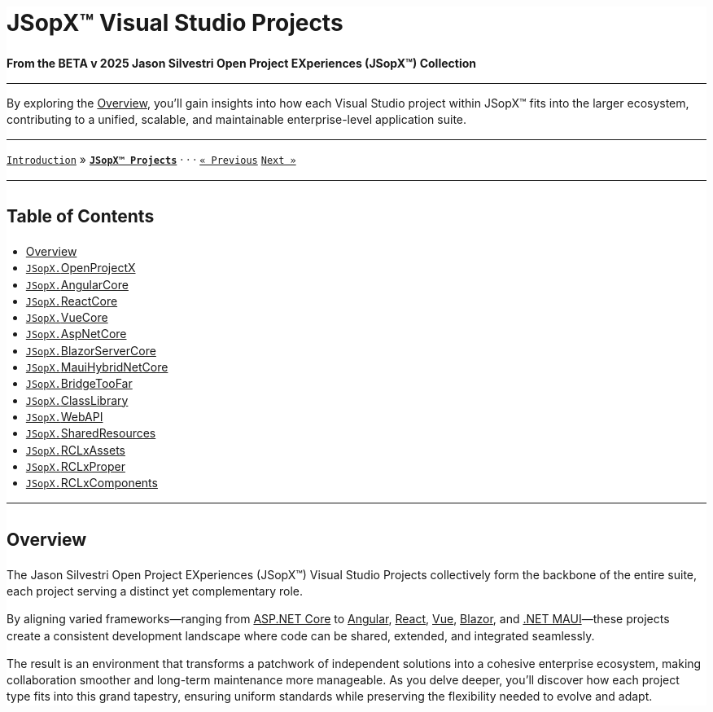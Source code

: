 # JSopX™ Visual Studio Projects

**From the ﻿BETA v 2025 Jason Silvestri Open Project EXperiences (JSopX™) Collection**

---

By exploring the [Overview](#overview), you’ll gain insights into how each Visual Studio project within JSopX™ fits into the larger ecosystem, contributing to a unified, scalable, and maintainable enterprise-level application suite.

---

[`Introduction`](../../../../../Introduction/) » [**`JSopX™ Projects`**](../../../../../OpenProjects/)  · · · [`« Previous`](../../../../../Introduction/JSopxDisciplinesRequiredForEnterpriseDevelopment.md) [`Next »`](../../../../../Introduction/JSopxProjectsFamilies.md)

---

## Table of Contents

- [Overview](#overview)
- [`JSopX.`OpenProjectX](#jsopxopenprojectx)
- [`JSopX.`AngularCore](#jsopxangularcore)
- [`JSopX.`ReactCore](#jsopxreactcore)
- [`JSopX.`VueCore](#jsopxvuecore)
- [`JSopX.`AspNetCore](#jsopxaspnetcore)
- [`JSopX.`BlazorServerCore](#jsopxblazorservercore)
- [`JSopX.`MauiHybridNetCore](#jsopxmauihybridnetcore)
- [`JSopX.`BridgeTooFar](#jsopxbridgetoofar)
- [`JSopX.`ClassLibrary](#jsopxclasslibrary)
- [`JSopX.`WebAPI](#jsopxwebapi)
- [`JSopX.`SharedResources](#jsopxsharedresources)
- [`JSopX.`RCLxAssets](#jsopxrclxassets)
- [`JSopX.`RCLxProper](#jsopxrclxproper)
- [`JSopX.`RCLxComponents](#jsopxrclxcomponents)

---

## **Overview**  
The Jason Silvestri Open Project EXperiences (JSopX™) Visual Studio Projects collectively form the backbone of the entire suite, each project serving a distinct yet complementary role. 

By aligning varied frameworks—ranging from [ASP.NET Core](#jsopxaspnetcore) to [Angular](#jsopxangularcore), [React](#jsopxreactcore), [Vue](#jsopxvuecore), [Blazor](#jsopxblazorservercore), and [.NET MAUI](#jsopxmauihybridnetcore)—these projects create a consistent development landscape where code can be shared, extended, and integrated seamlessly. 

The result is an environment that transforms a patchwork of independent solutions into a cohesive enterprise ecosystem, making collaboration smoother and long-term maintenance more manageable. As you delve deeper, you’ll discover how each project type fits into this grand tapestry, ensuring uniform standards while preserving the flexibility needed to evolve and adapt.
